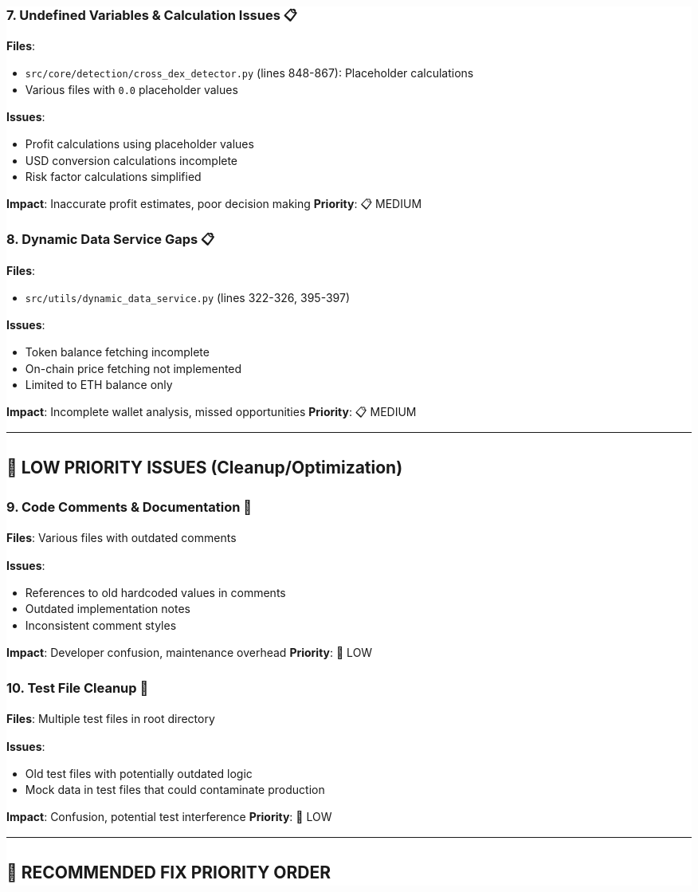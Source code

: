 ### 7. **Undefined Variables & Calculation Issues** 📋
**Files**:
- `src/core/detection/cross_dex_detector.py` (lines 848-867): Placeholder calculations
- Various files with `0.0` placeholder values

**Issues**:
- Profit calculations using placeholder values
- USD conversion calculations incomplete
- Risk factor calculations simplified

**Impact**: Inaccurate profit estimates, poor decision making
**Priority**: 📋 MEDIUM

### 8. **Dynamic Data Service Gaps** 📋
**Files**:
- `src/utils/dynamic_data_service.py` (lines 322-326, 395-397)

**Issues**:
- Token balance fetching incomplete
- On-chain price fetching not implemented
- Limited to ETH balance only

**Impact**: Incomplete wallet analysis, missed opportunities
**Priority**: 📋 MEDIUM

---

## 🧹 LOW PRIORITY ISSUES (Cleanup/Optimization)

### 9. **Code Comments & Documentation** 🧹
**Files**: Various files with outdated comments

**Issues**:
- References to old hardcoded values in comments
- Outdated implementation notes
- Inconsistent comment styles

**Impact**: Developer confusion, maintenance overhead
**Priority**: 🧹 LOW

### 10. **Test File Cleanup** 🧹
**Files**: Multiple test files in root directory

**Issues**:
- Old test files with potentially outdated logic
- Mock data in test files that could contaminate production

**Impact**: Confusion, potential test interference
**Priority**: 🧹 LOW

---

## 🎯 RECOMMENDED FIX PRIORITY ORDER

